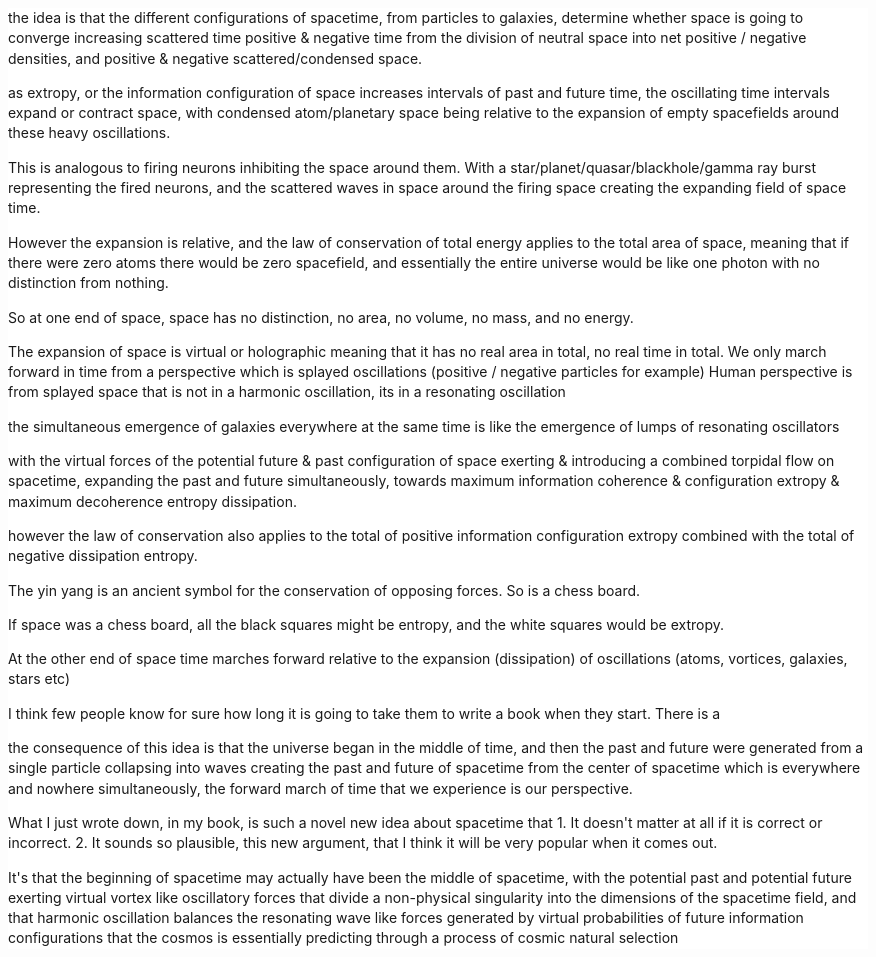 the idea is that the different configurations of spacetime, from particles to galaxies, determine whether space is going to converge increasing scattered time positive & negative time from the division of neutral space into net positive / negative densities, and positive & negative scattered/condensed space.

as extropy, or the information configuration of space increases intervals of past and future time, the oscillating time intervals expand or contract space, with condensed atom/planetary space being relative to the expansion of empty spacefields around these heavy oscillations.

This is analogous to firing neurons inhibiting the space around them. With a star/planet/quasar/blackhole/gamma ray burst representing the fired neurons, and the scattered waves in space around the firing space creating the expanding field of space time.

However the expansion is relative, and the law of conservation of total energy applies to the total area of space, meaning that if there were zero atoms there would be zero spacefield, and essentially the entire universe would be like one photon with no distinction from nothing.

So at one end of space, space has no distinction, no area, no volume, no mass, and no energy.

The expansion of space is virtual or holographic meaning that it has no real area in total, no real time in total. We only march forward in time from a perspective which is splayed oscillations (positive / negative particles for example) Human perspective is from splayed space that is not in a harmonic oscillation, its in a resonating oscillation

the simultaneous emergence of galaxies everywhere at the same time is like the emergence of lumps of resonating oscillators

with the virtual forces of the potential future & past configuration of space exerting & introducing a combined torpidal flow on spacetime, expanding the past and future simultaneously, towards maximum information coherence & configuration extropy & maximum decoherence entropy dissipation.

however the law of conservation also applies to the total of positive information configuration extropy combined with the total of negative dissipation entropy.

The yin yang is an ancient symbol for the conservation of opposing forces. So is a chess board.

If space was a chess board, all the black squares might be entropy, and the white squares would be extropy.

At the other end of space time marches forward relative to the expansion (dissipation) of oscillations (atoms, vortices, galaxies, stars etc)


I think few people know for sure how long it is going to take them to write a book when they start. There is a 

the consequence of this idea is that the universe began in the middle of time, and then the past and future were generated from a single particle collapsing into waves creating the past and future of spacetime from the center of spacetime which is everywhere and nowhere simultaneously, the forward march of time that we experience is our perspective.

What I just wrote down, in my book, is such a novel new idea about spacetime that 1. It doesn't matter at all if it is correct or incorrect. 2. It sounds so plausible, this new argument, that I think it will be very popular when it comes out.

It's that the beginning of spacetime may actually have been the middle of spacetime, with the potential past and potential future exerting virtual vortex like oscillatory forces that divide a non-physical singularity into the dimensions of the spacetime field, and that harmonic oscillation balances the resonating wave like forces generated by virtual probabilities of future information configurations that the cosmos is essentially predicting through a process of cosmic natural selection
